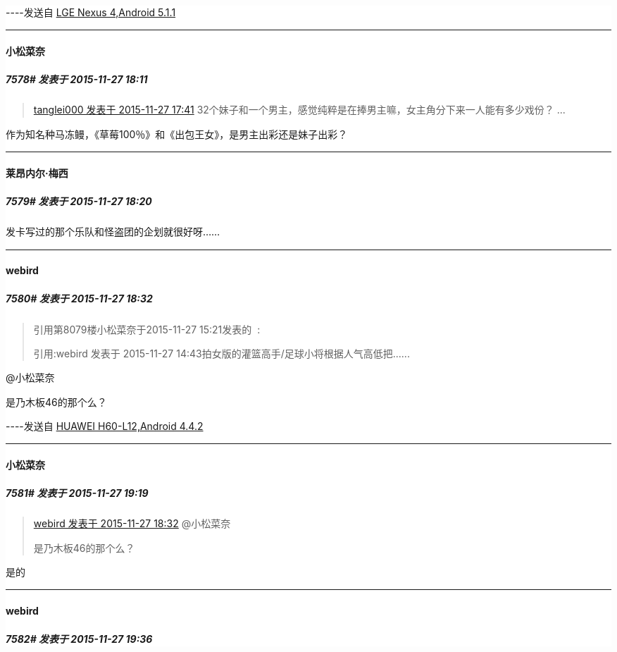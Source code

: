 
----发送自 [LGE Nexus 4,Android 5.1.1](http://stage1.5j4m.com/?1.19)


-----

####  小松菜奈  
##### 7578#       发表于 2015-11-27 18:11


<blockquote><a href="httphttps://bbs.saraba1st.com/2b/forum.php?mod=redirect&amp;goto=findpost&amp;pid=30866231&amp;ptid=1105387" target="_blank">tanglei000 发表于 2015-11-27 17:41</a>
32个妹子和一个男主，感觉纯粹是在捧男主嘛，女主角分下来一人能有多少戏份？ ...</blockquote>
作为知名种马冻鳗，《草莓100％》和《出包王女》，是男主出彩还是妹子出彩？


-----

####  莱昂内尔·梅西  
##### 7579#       发表于 2015-11-27 18:20


发卡写过的那个乐队和怪盗团的企划就很好呀……


-----

####  webird  
##### 7580#       发表于 2015-11-27 18:32


<blockquote>引用第8079楼小松菜奈于2015-11-27 15:21发表的  :

引用:webird 发表于 2015-11-27 14:43拍女版的灌篮高手/足球小将根据人气高低把......</blockquote>
@小松菜奈

是乃木板46的那个么？


----发送自 [HUAWEI H60-L12,Android 4.4.2](http://stage1.5j4m.com/?1.19) 


-----

####  小松菜奈  
##### 7581#       发表于 2015-11-27 19:19


<blockquote><a href="httphttps://bbs.saraba1st.com/2b/forum.php?mod=redirect&amp;goto=findpost&amp;pid=30866604&amp;ptid=1105387" target="_blank">webird 发表于 2015-11-27 18:32</a>
@小松菜奈

是乃木板46的那个么？</blockquote>
是的


-----

####  webird  
##### 7582#       发表于 2015-11-27 19:36
